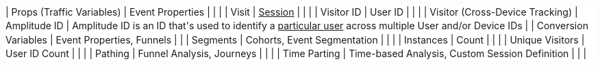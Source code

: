 | Props (Traffic Variables)       | Event Properties                                                                    |                                                                                                                                                                                                                                                                                                                                                                                                                                                         |  |
| Visit                           | [Session](/cdp/sources/instrument-track-sessions) |                                                                                                                                                                                                                                                                                                                                                                                                                                                         |  |
| Visitor ID                      | User ID                                                                             |                                                                                                                                                                                                                                                                                                                                                                                                                                                         |  |
| Visitor (Cross-Device Tracking) | Amplitude ID                                                                        | Amplitude ID is an ID that's used to identify a [particular user](/cdp/sources/instrument-track-unique-users) across multiple User and/or Device IDs                                                                                                                                                                                                                                                                 |
| Conversion Variables            | Event Properties, Funnels                                                           |                                                                                                                                                                                                                                                                                                                                                                                                                                                         |
| Segments                        | Cohorts, Event Segmentation                                                         |                                                                                                                                                                                                                                                                                                                                                                                                                                                         |  |
| Instances                       | Count                                                                               |                                                                                                                                                                                                                                                                                                                                                                                                                                                         |  |
| Unique Visitors                 | User ID Count                                                                       |                                                                                                                                                                                                                                                                                                                                                                                                                                                         |  |
| Pathing                         | Funnel Analysis, Journeys                                                           |                                                                                                                                                                                                                                                                                                                                                                                                                                                         |  |
| Time Parting                    | Time-based Analysis, Custom Session Definition                                      |                                                                                                                                                                                                                                                                                                                                                                                                                                                         |  |
